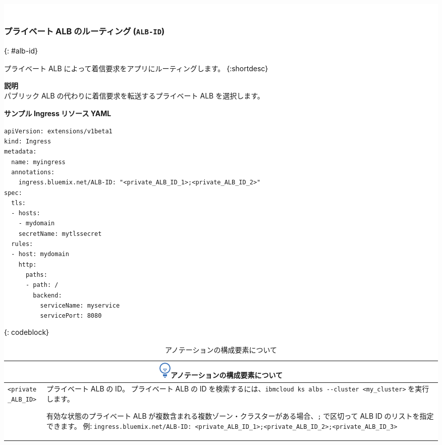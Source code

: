 <br />


### プライベート ALB のルーティング (`ALB-ID`)
{: #alb-id}

プライベート ALB によって着信要求をアプリにルーティングします。
{:shortdesc}

**説明**</br>
パブリック ALB の代わりに着信要求を転送するプライベート ALB を選択します。

**サンプル Ingress リソース YAML**</br>
```
apiVersion: extensions/v1beta1
kind: Ingress
metadata:
  name: myingress
  annotations:
    ingress.bluemix.net/ALB-ID: "<private_ALB_ID_1>;<private_ALB_ID_2>"
spec:
  tls:
  - hosts:
    - mydomain
    secretName: mytlssecret
  rules:
  - host: mydomain
    http:
      paths:
      - path: /
        backend:
          serviceName: myservice
          servicePort: 8080
```
{: codeblock}

<table>
<caption>アノテーションの構成要素について</caption>
<thead>
<th colspan=2><img src="images/idea.png" alt="アイデア・アイコン"/>アノテーションの構成要素について</th>
</thead>
<tbody>
<tr>
<td><code>&lt;private_ALB_ID&gt;</code></td>
<td>プライベート ALB の ID。 プライベート ALB の ID を検索するには、<code>ibmcloud ks albs --cluster &lt;my_cluster&gt;</code> を実行します。<p>
有効な状態のプライベート ALB が複数含まれる複数ゾーン・クラスターがある場合、<code>;</code> で区切って ALB ID のリストを指定できます。 例: <code>ingress.bluemix.net/ALB-ID: &lt;private_ALB_ID_1&gt;;&lt;private_ALB_ID_2&gt;;&lt;private_ALB_ID_3&gt;</code></p>
</td>
</tr>
</tbody></table>
